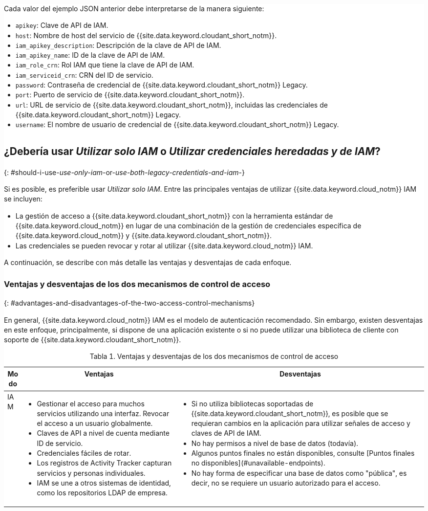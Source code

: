 Cada valor del ejemplo JSON anterior debe interpretarse de la manera siguiente:

- `apikey`: Clave de API de IAM.
- `host`: Nombre de host del servicio de {{site.data.keyword.cloudant_short_notm}}.
- `iam_apikey_description`: Descripción de la clave de API de IAM.
- `iam_apikey_name`: ID de la clave de API de IAM.
- `iam_role_crn`: Rol IAM que tiene la clave de API de IAM.
- `iam_serviceid_crn`: CRN del ID de servicio.
- `password`: Contraseña de credencial de {{site.data.keyword.cloudant_short_notm}} Legacy.
- `port`: Puerto de servicio de {{site.data.keyword.cloudant_short_notm}}.
- `url`: URL de servicio de {{site.data.keyword.cloudant_short_notm}}, incluidas las credenciales de {{site.data.keyword.cloudant_short_notm}} Legacy.
- `username`: El nombre de usuario de credencial de {{site.data.keyword.cloudant_short_notm}} Legacy.

## ¿Debería usar _Utilizar solo IAM_ o _Utilizar credenciales heredadas y de IAM_?
{: #should-i-use-_use-only-iam_-or-_use-both-legacy-credentials-and-iam_-}

Si es posible, es preferible usar _Utilizar solo IAM_. Entre las principales ventajas de utilizar {{site.data.keyword.cloud_notm}} IAM se incluyen:

- La gestión de acceso a {{site.data.keyword.cloudant_short_notm}} con la herramienta estándar de {{site.data.keyword.cloud_notm}} en lugar de una combinación de la gestión de credenciales específica de {{site.data.keyword.cloud_notm}} y {{site.data.keyword.cloudant_short_notm}}.
- Las credenciales se pueden revocar y rotar al utilizar {{site.data.keyword.cloud_notm}} IAM.

A continuación, se describe con más detalle las ventajas y desventajas de cada enfoque.

### Ventajas y desventajas de los dos mecanismos de control de acceso
{: #advantages-and-disadvantages-of-the-two-access-control-mechanisms}

En general, {{site.data.keyword.cloud_notm}} IAM es el modelo de autenticación recomendado. Sin embargo, existen desventajas en este enfoque, principalmente, si dispone de una aplicación existente o si no puede utilizar una biblioteca de cliente con soporte de {{site.data.keyword.cloudant_short_notm}}.

<table>
<caption style="caption-side:top">Tabla 1. Ventajas y desventajas de los dos mecanismos de control de acceso</caption>
<thead>
<tr>
<th id="mode">Modo</th>
<th id="advantages">Ventajas</th>
<th id="disadvantages">Desventajas</th>
</tr>
</thead>
<tr>
<td headers="mode">IAM</td>
<td headers="advantages" valign="top"><ul><li>Gestionar el acceso para muchos servicios utilizando una interfaz. Revocar el acceso a un usuario globalmente.</li>
<li>Claves de API a nivel de cuenta mediante ID de servicio.</li>
<li>Credenciales fáciles de rotar.</li>
<li>Los registros de Activity Tracker capturan servicios y personas individuales.</li>
<li>IAM se une a otros sistemas de identidad, como los repositorios LDAP de empresa.</li></ul>
</td>
<td headers="disadvantages"><ul><li>Si no utiliza bibliotecas soportadas de {{site.data.keyword.cloudant_short_notm}}, es posible que se requieran cambios en la aplicación para utilizar señales de acceso y claves de API de IAM.</li>
<li>No hay permisos a nivel de base de datos (todavía).</li>
<li>Algunos puntos finales no están disponibles, consulte [Puntos finales no disponibles](#unavailable-endpoints).</li>
<li>No hay forma de especificar una base de datos como "pública", es decir, no se requiere un usuario autorizado para el acceso.</li></ul>